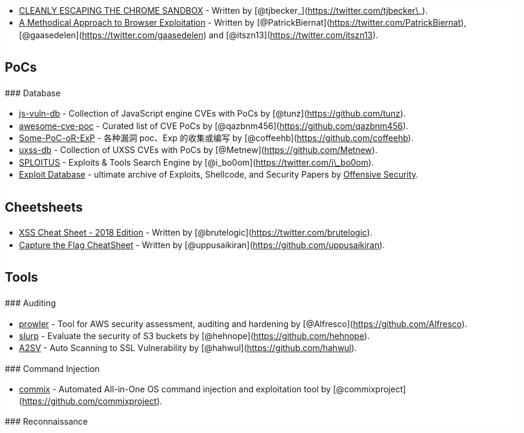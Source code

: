 - [CLEANLY ESCAPING THE CHROME SANDBOX](https://theori.io/research/escaping-chrome-sandbox) - Written by <span class="citation" data-cites="tjbecker_">\[@tjbecker\_\]</span>(https://twitter.com/tjbecker\_).
- [A Methodical Approach to Browser Exploitation](https://blog.ret2.io/2018/06/05/pwn2own-2018-exploit-development/) - Written by <span class="citation" data-cites="PatrickBiernat">\[@PatrickBiernat\]</span>(https://twitter.com/PatrickBiernat), <span class="citation" data-cites="gaasedelen">\[@gaasedelen\]</span>(https://twitter.com/gaasedelen) and <span class="citation" data-cites="itszn13">\[@itszn13\]</span>(https://twitter.com/itszn13).

## PoCs

<span id="pocs-database"></span> \#\#\# Database

- [js-vuln-db](https://github.com/tunz/js-vuln-db) - Collection of JavaScript engine CVEs with PoCs by <span class="citation" data-cites="tunz">\[@tunz\]</span>(https://github.com/tunz).
- [awesome-cve-poc](https://github.com/qazbnm456/awesome-cve-poc) - Curated list of CVE PoCs by <span class="citation" data-cites="qazbnm456">\[@qazbnm456\]</span>(https://github.com/qazbnm456).
- [Some-PoC-oR-ExP](https://github.com/coffeehb/Some-PoC-oR-ExP) - 各种漏洞 poc、Exp 的收集或编写 by <span class="citation" data-cites="coffeehb">\[@coffeehb\]</span>(https://github.com/coffeehb).
- [uxss-db](https://github.com/Metnew/uxss-db) - Collection of UXSS CVEs with PoCs by <span class="citation" data-cites="Metnew">\[@Metnew\]</span>(https://github.com/Metnew).
- [SPLOITUS](https://sploitus.com/) - Exploits & Tools Search Engine by <span class="citation" data-cites="i_bo0om">\[@i_bo0om\]</span>(https://twitter.com/i\_bo0om).
- [Exploit Database](https://www.exploit-db.com/) - ultimate archive of Exploits, Shellcode, and Security Papers by [Offensive Security](https://www.offensive-security.com/).

## Cheetsheets

- [XSS Cheat Sheet - 2018 Edition](https://leanpub.com/xss) - Written by <span class="citation" data-cites="brutelogic">\[@brutelogic\]</span>(https://twitter.com/brutelogic).
- [Capture the Flag CheatSheet](https://github.com/uppusaikiran/awesome-ctf-cheatsheet) - Written by <span class="citation" data-cites="uppusaikiran">\[@uppusaikiran\]</span>(https://github.com/uppusaikiran).

## Tools

<span id="tools-auditing"></span> \#\#\# Auditing

- [prowler](https://github.com/Alfresco/prowler) - Tool for AWS security assessment, auditing and hardening by <span class="citation" data-cites="Alfresco">\[@Alfresco\]</span>(https://github.com/Alfresco).
- [slurp](https://github.com/hehnope/slurp) - Evaluate the security of S3 buckets by <span class="citation" data-cites="hehnope">\[@hehnope\]</span>(https://github.com/hehnope).
- [A2SV](https://github.com/hahwul/a2sv) - Auto Scanning to SSL Vulnerability by <span class="citation" data-cites="hahwul">\[@hahwul\]</span>(https://github.com/hahwul).

<span id="tools-command-injection"></span> \#\#\# Command Injection

- [commix](https://github.com/commixproject/commix) - Automated All-in-One OS command injection and exploitation tool by <span class="citation" data-cites="commixproject">\[@commixproject\]</span>(https://github.com/commixproject).

<span id="tools-reconnaissance"></span> \#\#\# Reconnaissance
